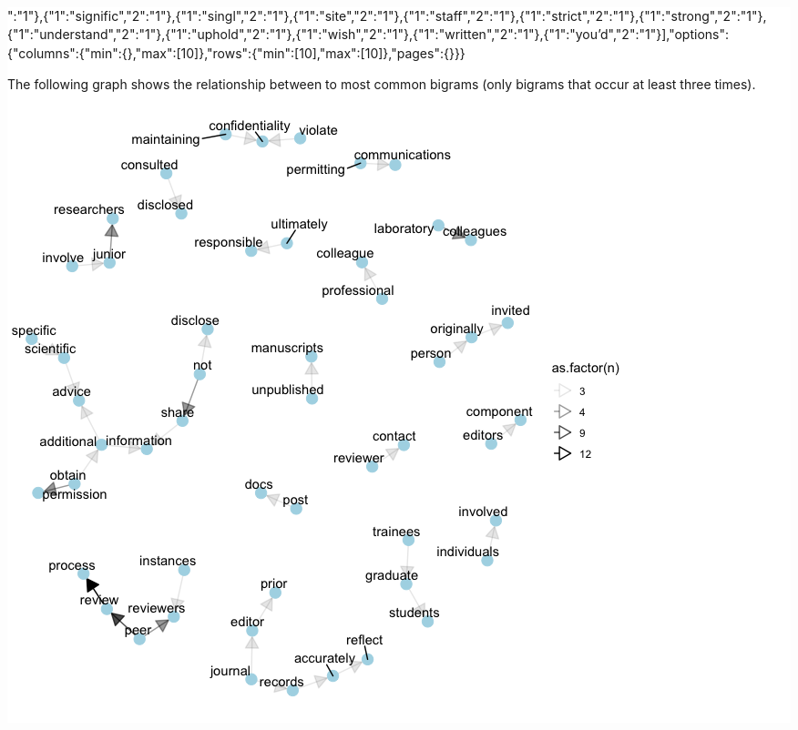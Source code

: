 ":"1"},{"1":"signific","2":"1"},{"1":"singl","2":"1"},{"1":"site","2":"1"},{"1":"staff","2":"1"},{"1":"strict","2":"1"},{"1":"strong","2":"1"},{"1":"understand","2":"1"},{"1":"uphold","2":"1"},{"1":"wish","2":"1"},{"1":"written","2":"1"},{"1":"you’d","2":"1"}],"options":{"columns":{"min":{},"max":[10]},"rows":{"min":[10],"max":[10]},"pages":{}}}
  </script>
</div>


The following graph shows the relationship between to most common bigrams (only
bigrams that occur at least three times).

![](01-overview_files/figure-html/unnamed-chunk-16-1.png)







